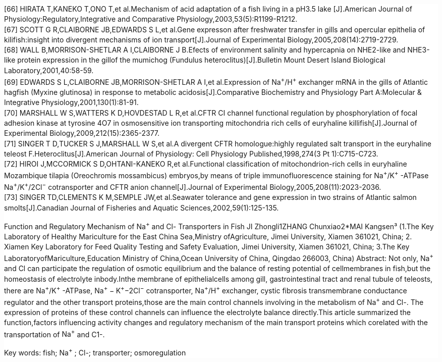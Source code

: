 [66] HIRATA T,KANEKO T,ONO T,et al.Mechanism of acid adaptation of a fish living in a $\mathrm { p H } 3 . 5$ lake [J].American Journal of Physiology:Regulatory,Integrative and Comparative Physiology,2003,53(5):R1199-R1212.   
[67] SCOTT G R,CLAIBORNE JB,EDWARDS S L,et al.Gene expresson after freshwater transfer in gills and opercular epithelia of kilifish:insight into divergent mechanisms of ion transport[J].Journal of Experimental Biology,2005,208(14):2719-2729.   
[68] WALL B,MORRISON-SHETLAR A I,CLAIBORNE J B.Efects of environment salinity and hypercapnia on NHE2-like and NHE3-like protein expression in the gillof the mumichog (Fundulus heteroclitus)[J].Bulletin Mount Desert Island Biological Laboratory,2001,40:58-59.   
[69] EDWARDS S L,CLAIBORNE JB,MORRISON-SHETLAR A I,et al.Expression of $\mathrm { { N a ^ { + } / H ^ { + } } }$ exchanger mRNA in the gills of Atlantic hagfish (Myxine glutinosa) in response to metabolic acidosis[J].Comparative Biochemistry and Physiology Part A:Molecular & Integrative Physiology,2001,130(1):81-91.   
[70] MARSHALL W S,WATTERS K D,HOVDESTAD L R,et al.CFTR CI channel functional regulation by phosphorylation of focal adhesion kinase at tyrosine 4O7 in osmosensitive ion transporting mitochondria rich cells of euryhaline killifish[J].Journal of Experimental Biology,2009,212(15):2365-2377.   
[71] SINGER T D,TUCKER S J,MARSHALL W S,et al.A divergent CFTR homologue:highly regulated salt transport in the euryhaline teleost F.Heteroclitus[J].American Journal of Physiology: Cell Physiology Published,1998,274(3 Pt 1):C715-C723.   
[72] HIROI J,MCCORMICK S D,OHTANI-KANEKO R,et al.Functional classification of mitochondrion-rich cells in euryhaline Mozambique tilapia (Oreochromis mossambicus) embryos,by means of triple immunofluorescence staining for $\mathrm { { N a ^ { + } / K ^ { + } } }$ -ATPase $\mathrm { { N a ^ { + } / K ^ { + } / 2 C l ^ { - } } }$ cotransporter and CFTR anion channel[J].Journal of Experimental Biology,2005,208(11):2023-2036.   
[73] SINGER TD,CLEMENTS K M,SEMPLE JW,et al.Seawater tolerance and gene expression in two strains of Atlantic salmon smolts[J].Canadian Journal of Fisheries and Aquatic Sciences,2002,59(1):125-135.

Function and Regulatory Mechanism of $\mathrm { { N a ^ { + } } }$ and Cl- Transporters in Fish JI Zhongli1ZHANG Chunxiao2\*MAI Kangsen³ (1.The Key Laboratory of Healthy Mariculture for the East China Sea,Ministry ofAgriculture, Jimei University, Xiamen 361021, China; 2. Xiamen Key Laboratory for Feed Quality Testing and Safety Evaluation, Jimei University, Xiamen 361021, China; 3.The Key LaboratoryofMariculture,Education Ministry of China,Ocean University of China, Qingdao 266003, China) Abstract: Not only, $\mathrm { { N a ^ { + } } }$ and Cl can participate the regulation of osmotic equilibrium and the balance of resting potential of cellmembranes in fish,but the homeostasis of electrolyte inbody.Inthe membrane of epithelialcells among gill, gastrointestinal tract and renal tubule of teleosts, there are $\mathrm { { N a ^ { + } / K ^ { + } } }$ -ATPase, $\mathrm { N a ^ { + } { - } K ^ { + } { - } } 2 \mathrm { C l ^ { - } }$ cotransporter, $\mathrm { { N a ^ { + } / H ^ { + } } }$ exchanger, cystic fibrosis transmembrane conductance regulator and the other transport proteins,those are the main control channels involving in the metabolism of $\mathrm { { N a ^ { + } } }$ and Cl-. The expression of proteins of these control channels can influence the electrolyte balance directly.This article summarized the function,factors influencing activity changes and regulatory mechanism of the main transport proteins which corelated with the transportation of $\mathrm { { N a ^ { + } } }$ and C1-.

Key words: fish; $\mathrm { { N a ^ { + } } }$ ; Cl-; transporter; osmoregulation
